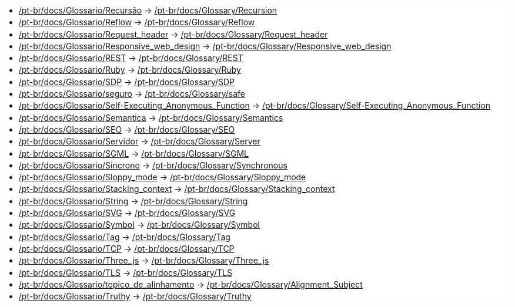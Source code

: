 * [/pt-br/docs/Glossario/Recursão](https://developer.mozilla.org/pt-br/docs/Glossario/Recursão) → [/pt-br/docs/Glossary/Recursion](https://unslugged.content.dev.mdn.mozit.cloud/pt-br/docs/Glossary/Recursion)
* [/pt-br/docs/Glossario/Reflow](https://developer.mozilla.org/pt-br/docs/Glossario/Reflow) → [/pt-br/docs/Glossary/Reflow](https://unslugged.content.dev.mdn.mozit.cloud/pt-br/docs/Glossary/Reflow)
* [/pt-br/docs/Glossario/Request_header](https://developer.mozilla.org/pt-br/docs/Glossario/Request_header) → [/pt-br/docs/Glossary/Request_header](https://unslugged.content.dev.mdn.mozit.cloud/pt-br/docs/Glossary/Request_header)
* [/pt-br/docs/Glossario/Responsive_web_design](https://developer.mozilla.org/pt-br/docs/Glossario/Responsive_web_design) → [/pt-br/docs/Glossary/Responsive_web_design](https://unslugged.content.dev.mdn.mozit.cloud/pt-br/docs/Glossary/Responsive_web_design)
* [/pt-br/docs/Glossario/REST](https://developer.mozilla.org/pt-br/docs/Glossario/REST) → [/pt-br/docs/Glossary/REST](https://unslugged.content.dev.mdn.mozit.cloud/pt-br/docs/Glossary/REST)
* [/pt-br/docs/Glossario/Ruby](https://developer.mozilla.org/pt-br/docs/Glossario/Ruby) → [/pt-br/docs/Glossary/Ruby](https://unslugged.content.dev.mdn.mozit.cloud/pt-br/docs/Glossary/Ruby)
* [/pt-br/docs/Glossario/SDP](https://developer.mozilla.org/pt-br/docs/Glossario/SDP) → [/pt-br/docs/Glossary/SDP](https://unslugged.content.dev.mdn.mozit.cloud/pt-br/docs/Glossary/SDP)
* [/pt-br/docs/Glossario/seguro](https://developer.mozilla.org/pt-br/docs/Glossario/seguro) → [/pt-br/docs/Glossary/safe](https://unslugged.content.dev.mdn.mozit.cloud/pt-br/docs/Glossary/safe)
* [/pt-br/docs/Glossario/Self-Executing_Anonymous_Function](https://developer.mozilla.org/pt-br/docs/Glossario/Self-Executing_Anonymous_Function) → [/pt-br/docs/Glossary/Self-Executing_Anonymous_Function](https://unslugged.content.dev.mdn.mozit.cloud/pt-br/docs/Glossary/Self-Executing_Anonymous_Function)
* [/pt-br/docs/Glossario/Semantica](https://developer.mozilla.org/pt-br/docs/Glossario/Semantica) → [/pt-br/docs/Glossary/Semantics](https://unslugged.content.dev.mdn.mozit.cloud/pt-br/docs/Glossary/Semantics)
* [/pt-br/docs/Glossario/SEO](https://developer.mozilla.org/pt-br/docs/Glossario/SEO) → [/pt-br/docs/Glossary/SEO](https://unslugged.content.dev.mdn.mozit.cloud/pt-br/docs/Glossary/SEO)
* [/pt-br/docs/Glossario/Servidor](https://developer.mozilla.org/pt-br/docs/Glossario/Servidor) → [/pt-br/docs/Glossary/Server](https://unslugged.content.dev.mdn.mozit.cloud/pt-br/docs/Glossary/Server)
* [/pt-br/docs/Glossario/SGML](https://developer.mozilla.org/pt-br/docs/Glossario/SGML) → [/pt-br/docs/Glossary/SGML](https://unslugged.content.dev.mdn.mozit.cloud/pt-br/docs/Glossary/SGML)
* [/pt-br/docs/Glossario/Sincrono](https://developer.mozilla.org/pt-br/docs/Glossario/Sincrono) → [/pt-br/docs/Glossary/Synchronous](https://unslugged.content.dev.mdn.mozit.cloud/pt-br/docs/Glossary/Synchronous)
* [/pt-br/docs/Glossario/Sloppy_mode](https://developer.mozilla.org/pt-br/docs/Glossario/Sloppy_mode) → [/pt-br/docs/Glossary/Sloppy_mode](https://unslugged.content.dev.mdn.mozit.cloud/pt-br/docs/Glossary/Sloppy_mode)
* [/pt-br/docs/Glossario/Stacking_context](https://developer.mozilla.org/pt-br/docs/Glossario/Stacking_context) → [/pt-br/docs/Glossary/Stacking_context](https://unslugged.content.dev.mdn.mozit.cloud/pt-br/docs/Glossary/Stacking_context)
* [/pt-br/docs/Glossario/String](https://developer.mozilla.org/pt-br/docs/Glossario/String) → [/pt-br/docs/Glossary/String](https://unslugged.content.dev.mdn.mozit.cloud/pt-br/docs/Glossary/String)
* [/pt-br/docs/Glossario/SVG](https://developer.mozilla.org/pt-br/docs/Glossario/SVG) → [/pt-br/docs/Glossary/SVG](https://unslugged.content.dev.mdn.mozit.cloud/pt-br/docs/Glossary/SVG)
* [/pt-br/docs/Glossario/Symbol](https://developer.mozilla.org/pt-br/docs/Glossario/Symbol) → [/pt-br/docs/Glossary/Symbol](https://unslugged.content.dev.mdn.mozit.cloud/pt-br/docs/Glossary/Symbol)
* [/pt-br/docs/Glossario/Tag](https://developer.mozilla.org/pt-br/docs/Glossario/Tag) → [/pt-br/docs/Glossary/Tag](https://unslugged.content.dev.mdn.mozit.cloud/pt-br/docs/Glossary/Tag)
* [/pt-br/docs/Glossario/TCP](https://developer.mozilla.org/pt-br/docs/Glossario/TCP) → [/pt-br/docs/Glossary/TCP](https://unslugged.content.dev.mdn.mozit.cloud/pt-br/docs/Glossary/TCP)
* [/pt-br/docs/Glossario/Three_js](https://developer.mozilla.org/pt-br/docs/Glossario/Three_js) → [/pt-br/docs/Glossary/Three_js](https://unslugged.content.dev.mdn.mozit.cloud/pt-br/docs/Glossary/Three_js)
* [/pt-br/docs/Glossario/TLS](https://developer.mozilla.org/pt-br/docs/Glossario/TLS) → [/pt-br/docs/Glossary/TLS](https://unslugged.content.dev.mdn.mozit.cloud/pt-br/docs/Glossary/TLS)
* [/pt-br/docs/Glossario/topico_de_alinhamento](https://developer.mozilla.org/pt-br/docs/Glossario/topico_de_alinhamento) → [/pt-br/docs/Glossary/Alignment_Subject](https://unslugged.content.dev.mdn.mozit.cloud/pt-br/docs/Glossary/Alignment_Subject)
* [/pt-br/docs/Glossario/Truthy](https://developer.mozilla.org/pt-br/docs/Glossario/Truthy) → [/pt-br/docs/Glossary/Truthy](https://unslugged.content.dev.mdn.mozit.cloud/pt-br/docs/Glossary/Truthy)